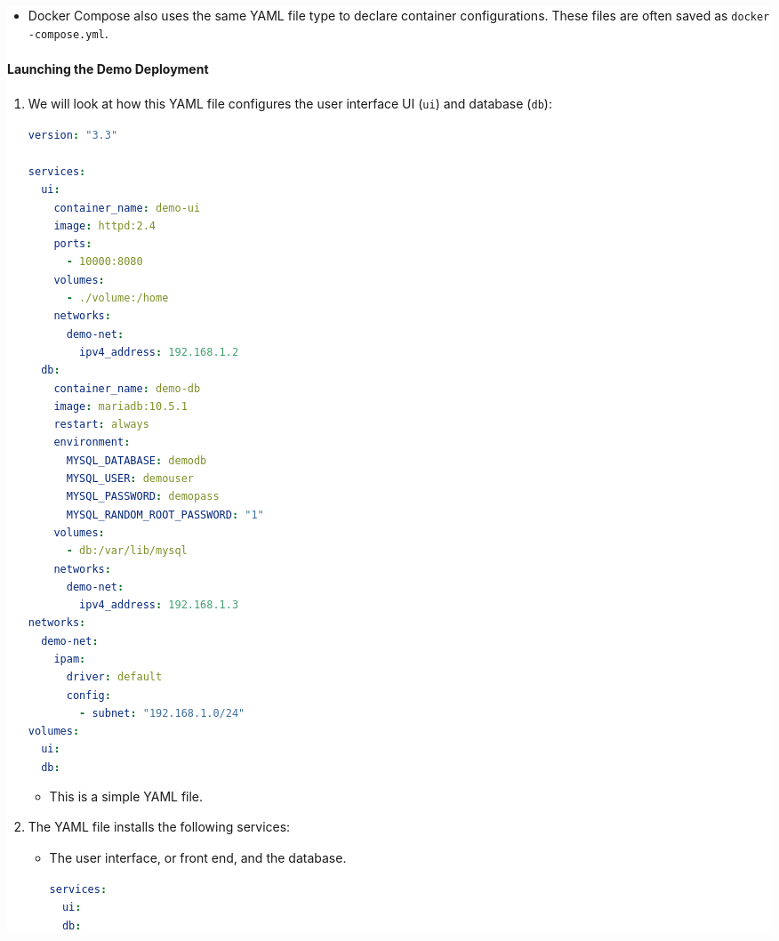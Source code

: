 - Docker Compose also uses the same YAML file type to declare container configurations. These files are often saved as `docker-compose.yml`.

#### Launching the Demo Deployment

1. We will look at how this YAML file configures the user interface UI (`ui`) and database (`db`): 
  

      ```YAML
      version: "3.3"

      services:
        ui:
          container_name: demo-ui
          image: httpd:2.4
          ports:
            - 10000:8080
          volumes:
            - ./volume:/home
          networks:
            demo-net:
              ipv4_address: 192.168.1.2
        db:
          container_name: demo-db
          image: mariadb:10.5.1
          restart: always
          environment:
            MYSQL_DATABASE: demodb
            MYSQL_USER: demouser
            MYSQL_PASSWORD: demopass
            MYSQL_RANDOM_ROOT_PASSWORD: "1"
          volumes:
            - db:/var/lib/mysql
          networks:
            demo-net:
              ipv4_address: 192.168.1.3
      networks:
        demo-net:
          ipam:
            driver: default
            config:
              - subnet: "192.168.1.0/24"
      volumes:
        ui:
        db:
      ```

   - This is a simple YAML file. 

2. The YAML file installs the following services:

    - The user interface, or front end, and the database.

      ```YAML
      services:
        ui:
        db:
      ```
